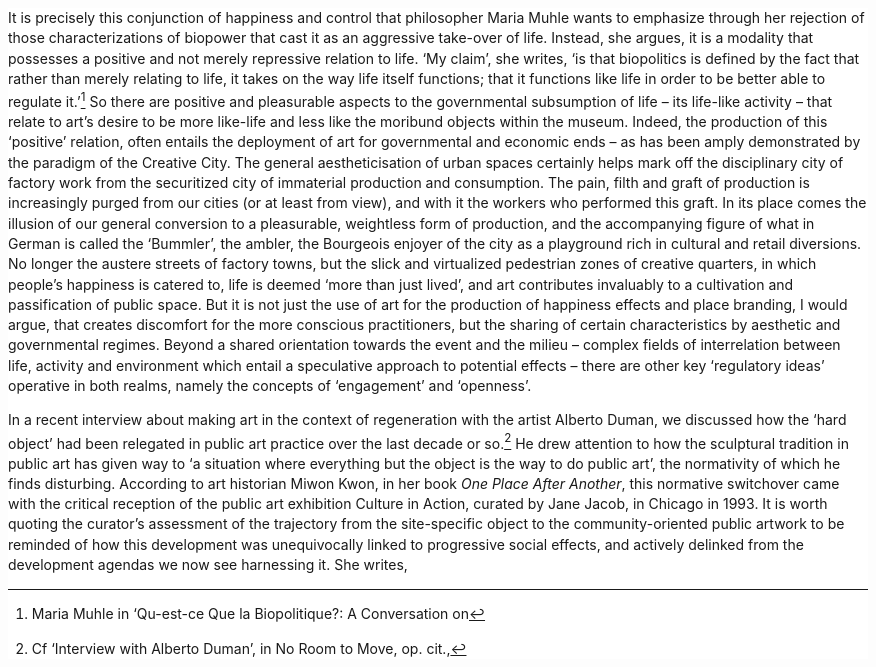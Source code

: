 It is precisely this conjunction of happiness and control that
philosopher Maria Muhle wants to emphasize through her rejection of
those characterizations of biopower that cast it as an aggressive
take-over of life. Instead, she argues, it is a modality that possesses
a positive and not merely repressive relation to life. ‘My claim’, she
writes, ‘is that biopolitics is defined by the fact that rather than
merely relating to life, it takes on the way life itself functions; that
it functions like life in order to be better able to regulate it.’[^04_Slater_J_B_Neutralizing_Engaged_Subjects_in_the_Creative_City_FINAL_12]
So there are positive and pleasurable aspects to the governmental
subsumption of life – its life-like activity – that relate to art’s
desire to be more like-life and less like the moribund objects within
the museum. Indeed, the production of this ‘positive’ relation, often
entails the deployment of art for governmental and economic ends – as
has been amply demonstrated by the paradigm of the Creative City. The
general aestheticisation of urban spaces certainly helps mark off the
disciplinary city of factory work from the securitized city of
immaterial production and consumption. The pain, filth and graft of
production is increasingly purged from our cities (or at least from
view), and with it the workers who performed this graft. In its place
comes the illusion of our general conversion to a pleasurable,
weightless form of production, and the accompanying figure of what in
German is called the ‘Bummler’, the ambler, the Bourgeois enjoyer of the
city as a playground rich in cultural and retail diversions. No longer
the austere streets of factory towns, but the slick and virtualized
pedestrian zones of creative quarters, in which people’s happiness is
catered to, life is deemed ‘more than just lived’, and art contributes
invaluably to a cultivation and passification of public space. But it is
not just the use of art for the production of happiness effects and
place branding, I would argue, that creates discomfort for the more
conscious practitioners, but the sharing of certain characteristics by
aesthetic and governmental regimes. Beyond a shared orientation towards
the event and the milieu – complex fields of interrelation between life,
activity and environment which entail a speculative approach to
potential effects – there are other key ‘regulatory ideas’ operative in
both realms, namely the concepts of ‘engagement’ and ‘openness’.

In a recent interview about making art in the context of regeneration
with the artist Alberto Duman, we discussed how the ‘hard object’ had
been relegated in public art practice over the last decade or so.[^04_Slater_J_B_Neutralizing_Engaged_Subjects_in_the_Creative_City_FINAL_13]
He drew attention to how the sculptural tradition in public art has
given way to ‘a situation where everything but the object is the way to
do public art’, the normativity of which he finds disturbing. According
to art historian Miwon Kwon, in her book *One Place After Another*, this
normative switchover came with the critical reception of the public art
exhibition Culture in Action, curated by Jane Jacob, in Chicago in 1993.
It is worth quoting the curator’s assessment of the trajectory from the
site-specific object to the community-oriented public artwork to be
reminded of how this development was unequivocally linked to progressive
social effects, and actively delinked from the development agendas we
now see harnessing it. She writes,


[^04_Slater_J_B_Neutralizing_Engaged_Subjects_in_the_Creative_City_FINAL_1]: Michel Foucault, Security, Territory, Population: Lectures at the
[^04_Slater_J_B_Neutralizing_Engaged_Subjects_in_the_Creative_City_FINAL_2]: Ibid., p.20.
[^04_Slater_J_B_Neutralizing_Engaged_Subjects_in_the_Creative_City_FINAL_3]: Ibid.
[^04_Slater_J_B_Neutralizing_Engaged_Subjects_in_the_Creative_City_FINAL_4]: Ibid., p.21.
[^04_Slater_J_B_Neutralizing_Engaged_Subjects_in_the_Creative_City_FINAL_5]: Ibid., p.346.
[^04_Slater_J_B_Neutralizing_Engaged_Subjects_in_the_Creative_City_FINAL_6]: For a longer development of these arguments and history see,
[^04_Slater_J_B_Neutralizing_Engaged_Subjects_in_the_Creative_City_FINAL_7]: L. Tafari (1989).
[^04_Slater_J_B_Neutralizing_Engaged_Subjects_in_the_Creative_City_FINAL_8]: Cf Giorgio Agamben, Homo Sacer: Sovereign Power and Bare Life,
[^04_Slater_J_B_Neutralizing_Engaged_Subjects_in_the_Creative_City_FINAL_9]: Ibid., pp. 261-262
[^04_Slater_J_B_Neutralizing_Engaged_Subjects_in_the_Creative_City_FINAL_10]: Ibid., p.327.
[^04_Slater_J_B_Neutralizing_Engaged_Subjects_in_the_Creative_City_FINAL_11]: Ibid.
[^04_Slater_J_B_Neutralizing_Engaged_Subjects_in_the_Creative_City_FINAL_12]: Maria Muhle in ‘Qu-est-ce Que la Biopolitique?: A Conversation on
[^04_Slater_J_B_Neutralizing_Engaged_Subjects_in_the_Creative_City_FINAL_13]: Cf ‘Interview with Alberto Duman’, in No Room to Move, op. cit.,
[^04_Slater_J_B_Neutralizing_Engaged_Subjects_in_the_Creative_City_FINAL_14]: Jane Jacob, cited in Miwon Kwon, One Place After Another: Site
[^04_Slater_J_B_Neutralizing_Engaged_Subjects_in_the_Creative_City_FINAL_15]: Jacques Rancière, The Emancipated Spectator, Verso, 2011, p.15.
[^04_Slater_J_B_Neutralizing_Engaged_Subjects_in_the_Creative_City_FINAL_16]: Ibid.
[^04_Slater_J_B_Neutralizing_Engaged_Subjects_in_the_Creative_City_FINAL_17]: Ibid., p.17.
[^04_Slater_J_B_Neutralizing_Engaged_Subjects_in_the_Creative_City_FINAL_18]: Alberto Duman, in No Room to Move, op. cit.
[^04_Slater_J_B_Neutralizing_Engaged_Subjects_in_the_Creative_City_FINAL_19]: Boris Groys, ‘Equal Aesthetic Rights’, in Art Power, MIT
[^04_Slater_J_B_Neutralizing_Engaged_Subjects_in_the_Creative_City_FINAL_20]: Ibid., p.16.
[^04_Slater_J_B_Neutralizing_Engaged_Subjects_in_the_Creative_City_FINAL_21]: Ibid.
[^04_Slater_J_B_Neutralizing_Engaged_Subjects_in_the_Creative_City_FINAL_22]: Cited in Chin-tao Wu, 'Embracing the Enterprise Culture’, New
[^04_Slater_J_B_Neutralizing_Engaged_Subjects_in_the_Creative_City_FINAL_23]: Roman Vasseur in ‘Interview with Roman Vasseur’, in No Room to